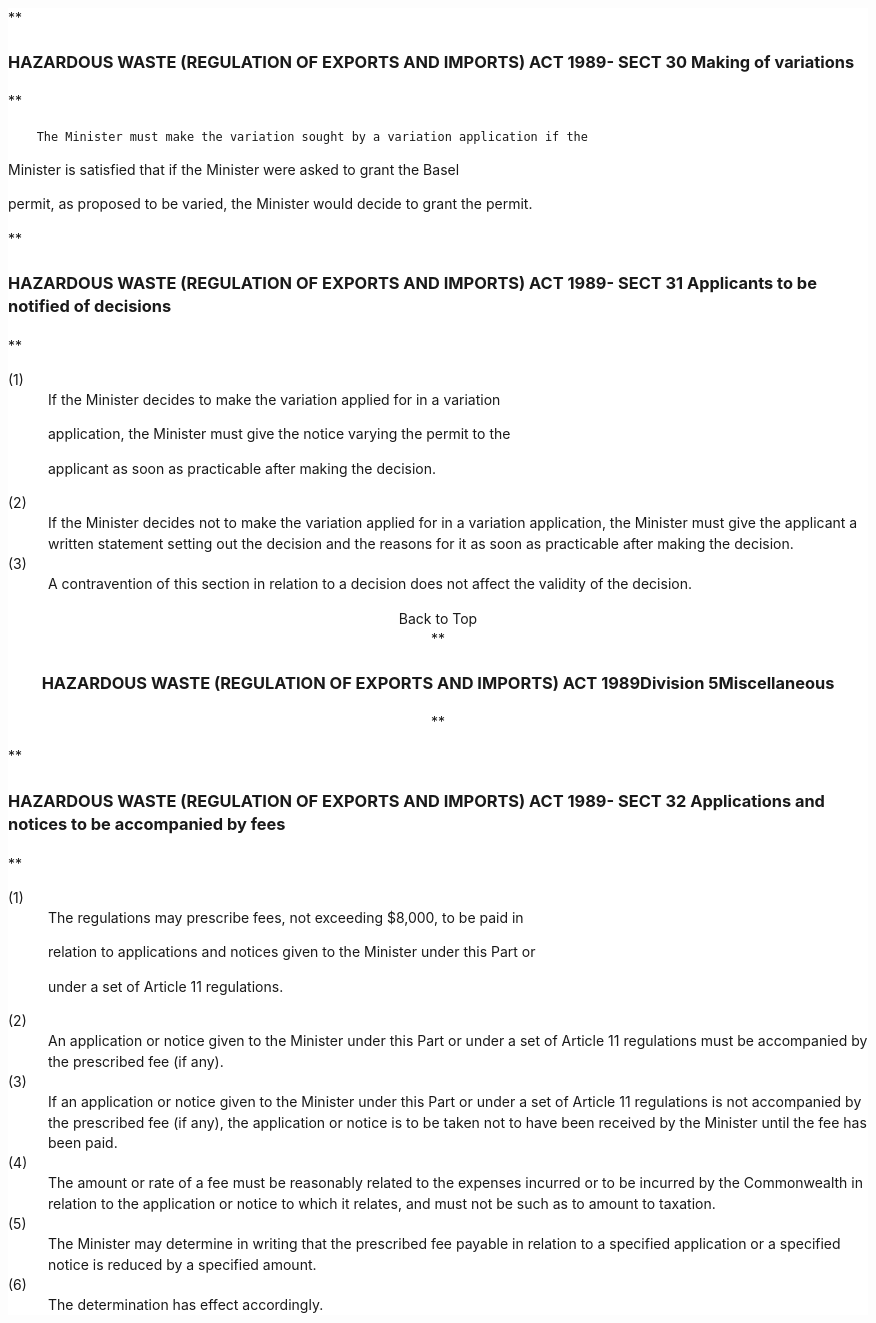 </dd> </dl>

**

###  HAZARDOUS WASTE (REGULATION OF EXPORTS AND IMPORTS) ACT 1989- SECT 30  Making of variations 
**

 <dl compact="">

		The Minister must make the variation sought by a variation application if the

Minister is satisfied that if the Minister were asked to grant the Basel

permit, as proposed to be varied, the Minister would decide to grant the permit.

 </dl>

**

###  HAZARDOUS WASTE (REGULATION OF EXPORTS AND IMPORTS) ACT 1989- SECT 31  Applicants to be notified of decisions 
**

 <dl compact="">

<dt>(1)</dt><dd>If the Minister decides to make the variation applied for in a variation

application, the Minister must give the notice varying the permit to the

applicant as soon as practicable after making the decision.</dd> <dt>(2)</dt><dd>If the Minister decides not to make the variation applied for in a variation application, the Minister must give the applicant a written statement setting out the decision and the reasons for it as soon as practicable after making the decision.</dd> <dt>(3)</dt><dd>A contravention of this section in relation to a decision does not affect the validity of the decision. </dd> </dl>

<center>Back to Top</center>

<center>**

###  HAZARDOUS WASTE (REGULATION OF EXPORTS AND IMPORTS) ACT 1989<division>Division 5&#151;Miscellaneous </division> 
**</center>

**

###  HAZARDOUS WASTE (REGULATION OF EXPORTS AND IMPORTS) ACT 1989- SECT 32  Applications and notices to be accompanied by fees 
**

 <dl compact="">

<dt>(1)</dt><dd>The regulations may prescribe fees, not exceeding $8,000, to be paid in

relation to applications and notices given to the Minister under this Part or

under a set of Article 11 regulations.</dd> <dt>(2)</dt><dd>An application or notice given to the Minister under this Part or under a set of Article 11 regulations must be accompanied by the prescribed fee (if any).</dd> <dt>(3)</dt><dd>If an application or notice given to the Minister under this Part or under a set of Article 11 regulations is not accompanied by the prescribed fee (if any), the application or notice is to be taken not to have been received by the Minister until the fee has been paid.</dd> <dt>(4)</dt><dd>The amount or rate of a fee must be reasonably related to the expenses incurred or to be incurred by the Commonwealth in relation to the application or notice to which it relates, and must not be such as to amount to taxation.</dd> <dt>(5)</dt><dd>The Minister may determine in writing that the prescribed fee payable in relation to a specified application or a specified notice is reduced by a specified amount.</dd> <dt>(6)</dt><dd>The determination has effect accordingly. </dd> </dl>
